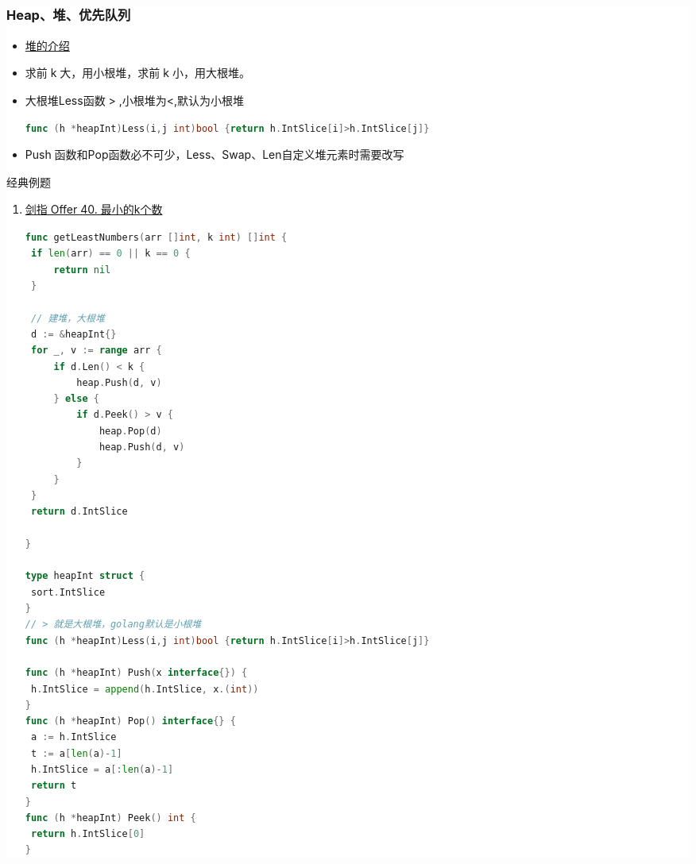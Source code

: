 ### Heap、堆、优先队列

* [堆的介绍](https://www.cnblogs.com/wangchaowei/p/8288216.html)

* 求前 k 大，用小根堆，求前 k 小，用大根堆。

* 大根堆Less函数 > ,小根堆为<,默认为小根堆

  ```go
  func (h *heapInt)Less(i,j int)bool {return h.IntSlice[i]>h.IntSlice[j]}
  ```

* Push 函数和Pop函数必不可少，Less、Swap、Len自定义堆元素时需要改写

经典例题

1. [剑指 Offer 40. 最小的k个数](https://leetcode-cn.com/problems/zui-xiao-de-kge-shu-lcof/)

   ```go
   func getLeastNumbers(arr []int, k int) []int {
   	if len(arr) == 0 || k == 0 {
   		return nil
   	}
   
   	// 建堆，大根堆
   	d := &heapInt{}
   	for _, v := range arr {
   		if d.Len() < k {
   			heap.Push(d, v)
   		} else {
   			if d.Peek() > v {
   				heap.Pop(d)
   				heap.Push(d, v)
   			}
   		}
   	}
   	return d.IntSlice
   
   }
   
   type heapInt struct {
   	sort.IntSlice
   }
   // > 就是大根堆，golang默认是小根堆
   func (h *heapInt)Less(i,j int)bool {return h.IntSlice[i]>h.IntSlice[j]}
   
   func (h *heapInt) Push(x interface{}) {
   	h.IntSlice = append(h.IntSlice, x.(int))
   }
   func (h *heapInt) Pop() interface{} {
   	a := h.IntSlice
   	t := a[len(a)-1]
   	h.IntSlice = a[:len(a)-1]
   	return t
   }
   func (h *heapInt) Peek() int {
   	return h.IntSlice[0]
   }
   ```
